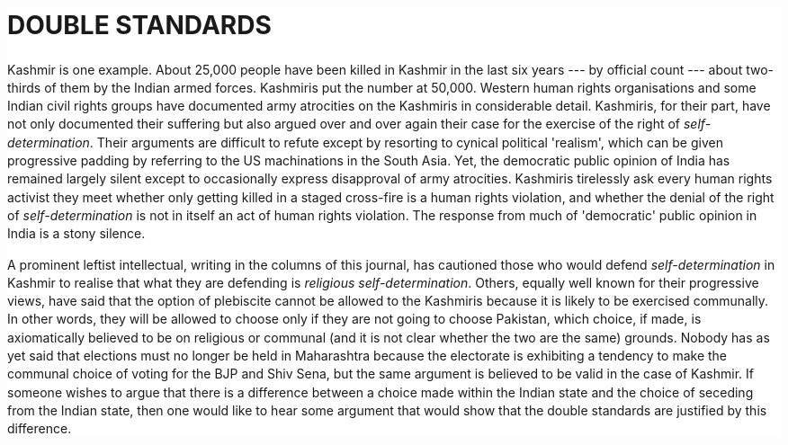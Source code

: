 # DOUBLE STANDARDS

Kashmir is one example. About 25,000
people have been killed in Kashmir in the
last six years --- by official count --- about two-thirds
of them by the Indian armed forces.
Kashmiris put the number at 50,000. Western
human rights organisations and some Indian
civil rights groups have documented army
atrocities on the Kashmiris in considerable
detail. Kashmiris, for their part, have not
only documented their suffering but also
argued over and over again their case for
the exercise of the right of _self-determination_.
Their arguments are difficult to refute except
by resorting to cynical political 'realism',
which can be given progressive padding by
referring to the US machinations in the South
Asia. Yet, the democratic public opinion of
India has remained largely silent except to
occasionally express disapproval of army
atrocities. Kashmiris tirelessly ask every
human rights activist they meet whether
only getting killed in a staged cross-fire is
a human rights violation, and whether the
denial of the right of _self-determination_
is not in itself an act of human rights
violation. The response from much of 'democratic'
public opinion in India is a stony
silence.

A prominent leftist intellectual, writing in
the columns of this journal, has cautioned
those who would defend _self-determination_
in Kashmir to realise that what they are
defending is _religious self-determination_.
Others, equally well known for their
progressive views, have said that the option
of plebiscite cannot be allowed to the
Kashmiris because it is likely to be exercised
communally. In other words, they will be
allowed to choose only if they are not going
to choose Pakistan, which choice, if made,
is axiomatically believed to be on religious
or communal (and it is not clear whether the
two are the same) grounds. Nobody has as
yet said that elections must no longer be held
in Maharashtra because the electorate is
exhibiting a tendency to make the communal
choice of voting for the BJP and Shiv Sena,
but the same argument is believed to be valid
in the case of Kashmir. If someone wishes
to argue that there is a difference between
a choice made within the Indian state and
the choice of seceding from the Indian state,
then one would like to hear some argument
that would show that the double standards
are justified by this difference.
